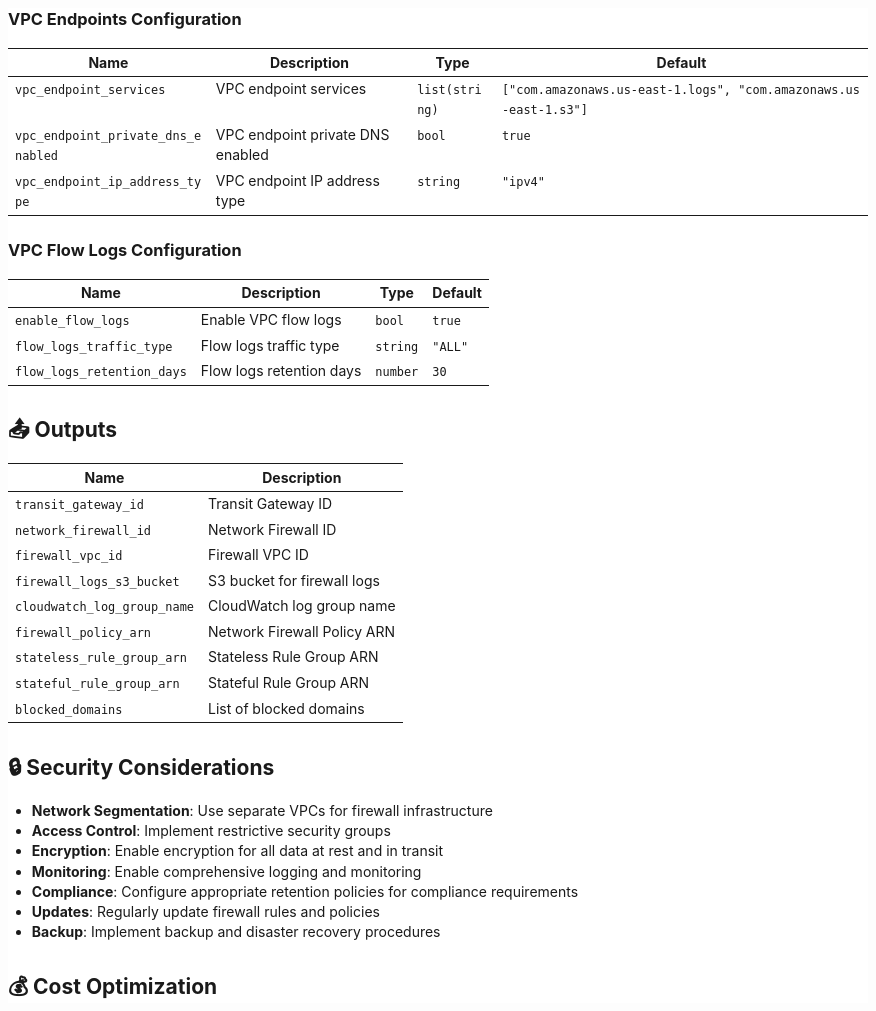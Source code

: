 ### VPC Endpoints Configuration

| Name | Description | Type | Default |
|------|-------------|------|---------|
| `vpc_endpoint_services` | VPC endpoint services | `list(string)` | `["com.amazonaws.us-east-1.logs", "com.amazonaws.us-east-1.s3"]` |
| `vpc_endpoint_private_dns_enabled` | VPC endpoint private DNS enabled | `bool` | `true` |
| `vpc_endpoint_ip_address_type` | VPC endpoint IP address type | `string` | `"ipv4"` |

### VPC Flow Logs Configuration

| Name | Description | Type | Default |
|------|-------------|------|---------|
| `enable_flow_logs` | Enable VPC flow logs | `bool` | `true` |
| `flow_logs_traffic_type` | Flow logs traffic type | `string` | `"ALL"` |
| `flow_logs_retention_days` | Flow logs retention days | `number` | `30` |

## 📤 Outputs

| Name | Description |
|------|-------------|
| `transit_gateway_id` | Transit Gateway ID |
| `network_firewall_id` | Network Firewall ID |
| `firewall_vpc_id` | Firewall VPC ID |
| `firewall_logs_s3_bucket` | S3 bucket for firewall logs |
| `cloudwatch_log_group_name` | CloudWatch log group name |
| `firewall_policy_arn` | Network Firewall Policy ARN |
| `stateless_rule_group_arn` | Stateless Rule Group ARN |
| `stateful_rule_group_arn` | Stateful Rule Group ARN |
| `blocked_domains` | List of blocked domains |

## 🔒 Security Considerations

- **Network Segmentation**: Use separate VPCs for firewall infrastructure
- **Access Control**: Implement restrictive security groups
- **Encryption**: Enable encryption for all data at rest and in transit
- **Monitoring**: Enable comprehensive logging and monitoring
- **Compliance**: Configure appropriate retention policies for compliance requirements
- **Updates**: Regularly update firewall rules and policies
- **Backup**: Implement backup and disaster recovery procedures

## 💰 Cost Optimization
